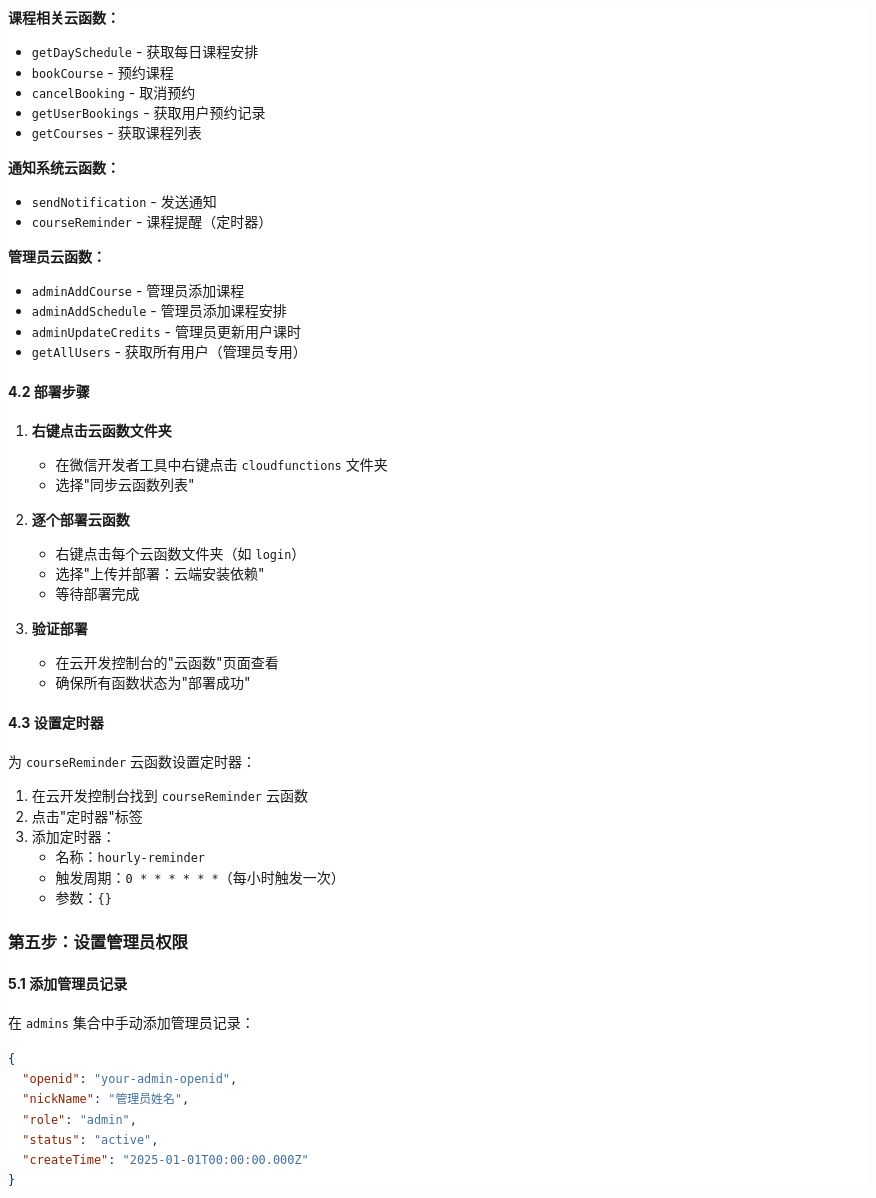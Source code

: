 **课程相关云函数：**
- `getDaySchedule` - 获取每日课程安排
- `bookCourse` - 预约课程
- `cancelBooking` - 取消预约
- `getUserBookings` - 获取用户预约记录
- `getCourses` - 获取课程列表

**通知系统云函数：**
- `sendNotification` - 发送通知
- `courseReminder` - 课程提醒（定时器）

**管理员云函数：**
- `adminAddCourse` - 管理员添加课程
- `adminAddSchedule` - 管理员添加课程安排
- `adminUpdateCredits` - 管理员更新用户课时
- `getAllUsers` - 获取所有用户（管理员专用）

#### 4.2 部署步骤

1. **右键点击云函数文件夹**
   - 在微信开发者工具中右键点击 `cloudfunctions` 文件夹
   - 选择"同步云函数列表"

2. **逐个部署云函数**
   - 右键点击每个云函数文件夹（如 `login`）
   - 选择"上传并部署：云端安装依赖"
   - 等待部署完成

3. **验证部署**
   - 在云开发控制台的"云函数"页面查看
   - 确保所有函数状态为"部署成功"

#### 4.3 设置定时器

为 `courseReminder` 云函数设置定时器：

1. 在云开发控制台找到 `courseReminder` 云函数
2. 点击"定时器"标签
3. 添加定时器：
   - 名称：`hourly-reminder`
   - 触发周期：`0 * * * * * *`（每小时触发一次）
   - 参数：`{}`

### 第五步：设置管理员权限

#### 5.1 添加管理员记录

在 `admins` 集合中手动添加管理员记录：

```json
{
  "openid": "your-admin-openid",
  "nickName": "管理员姓名",
  "role": "admin",
  "status": "active",
  "createTime": "2025-01-01T00:00:00.000Z"
}
```
